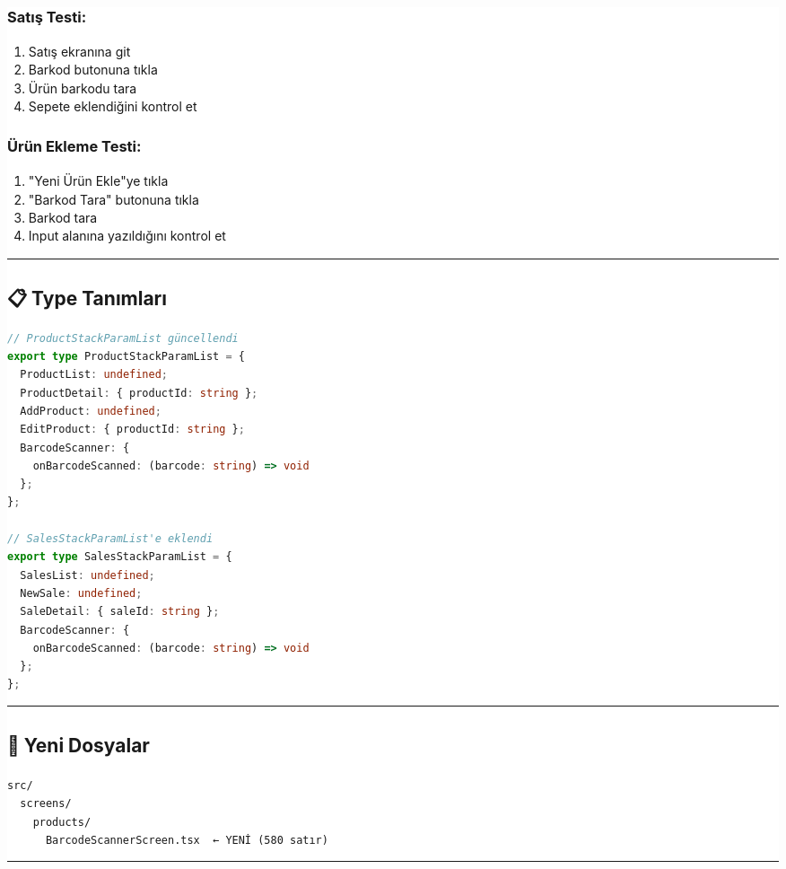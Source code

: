 ### Satış Testi:
1. Satış ekranına git
2. Barkod butonuna tıkla
3. Ürün barkodu tara
4. Sepete eklendiğini kontrol et

### Ürün Ekleme Testi:
1. "Yeni Ürün Ekle"ye tıkla
2. "Barkod Tara" butonuna tıkla
3. Barkod tara
4. Input alanına yazıldığını kontrol et

---

## 📋 Type Tanımları

```typescript
// ProductStackParamList güncellendi
export type ProductStackParamList = {
  ProductList: undefined;
  ProductDetail: { productId: string };
  AddProduct: undefined;
  EditProduct: { productId: string };
  BarcodeScanner: { 
    onBarcodeScanned: (barcode: string) => void 
  };
};

// SalesStackParamList'e eklendi
export type SalesStackParamList = {
  SalesList: undefined;
  NewSale: undefined;
  SaleDetail: { saleId: string };
  BarcodeScanner: { 
    onBarcodeScanned: (barcode: string) => void 
  };
};
```

---

## 📁 Yeni Dosyalar

```
src/
  screens/
    products/
      BarcodeScannerScreen.tsx  ← YENİ (580 satır)
```

---
